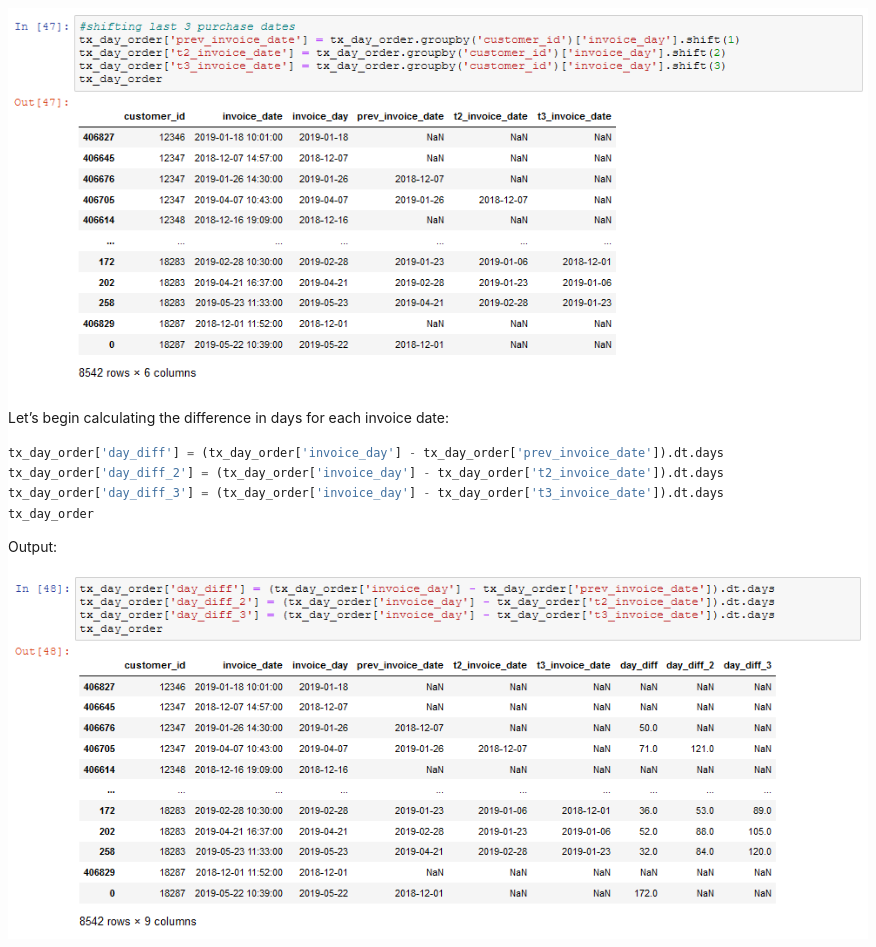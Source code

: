 ![Image for post](/src-5/capture_04.png)

Let’s begin calculating the difference in days for each invoice date:
```python
tx_day_order['day_diff'] = (tx_day_order['invoice_day'] - tx_day_order['prev_invoice_date']).dt.days
tx_day_order['day_diff_2'] = (tx_day_order['invoice_day'] - tx_day_order['t2_invoice_date']).dt.days
tx_day_order['day_diff_3'] = (tx_day_order['invoice_day'] - tx_day_order['t3_invoice_date']).dt.days
tx_day_order
```
Output:

![Image for post](/src-5/capture_05.png)
